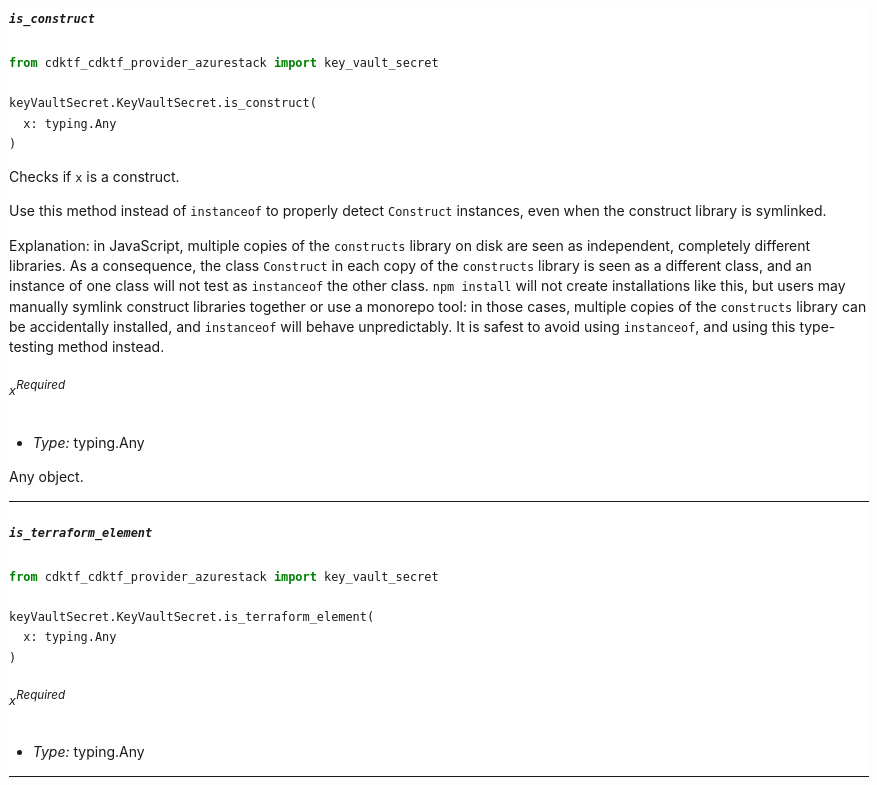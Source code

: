 
##### `is_construct` <a name="is_construct" id="@cdktf/provider-azurestack.keyVaultSecret.KeyVaultSecret.isConstruct"></a>

```python
from cdktf_cdktf_provider_azurestack import key_vault_secret

keyVaultSecret.KeyVaultSecret.is_construct(
  x: typing.Any
)
```

Checks if `x` is a construct.

Use this method instead of `instanceof` to properly detect `Construct`
instances, even when the construct library is symlinked.

Explanation: in JavaScript, multiple copies of the `constructs` library on
disk are seen as independent, completely different libraries. As a
consequence, the class `Construct` in each copy of the `constructs` library
is seen as a different class, and an instance of one class will not test as
`instanceof` the other class. `npm install` will not create installations
like this, but users may manually symlink construct libraries together or
use a monorepo tool: in those cases, multiple copies of the `constructs`
library can be accidentally installed, and `instanceof` will behave
unpredictably. It is safest to avoid using `instanceof`, and using
this type-testing method instead.

###### `x`<sup>Required</sup> <a name="x" id="@cdktf/provider-azurestack.keyVaultSecret.KeyVaultSecret.isConstruct.parameter.x"></a>

- *Type:* typing.Any

Any object.

---

##### `is_terraform_element` <a name="is_terraform_element" id="@cdktf/provider-azurestack.keyVaultSecret.KeyVaultSecret.isTerraformElement"></a>

```python
from cdktf_cdktf_provider_azurestack import key_vault_secret

keyVaultSecret.KeyVaultSecret.is_terraform_element(
  x: typing.Any
)
```

###### `x`<sup>Required</sup> <a name="x" id="@cdktf/provider-azurestack.keyVaultSecret.KeyVaultSecret.isTerraformElement.parameter.x"></a>

- *Type:* typing.Any

---
